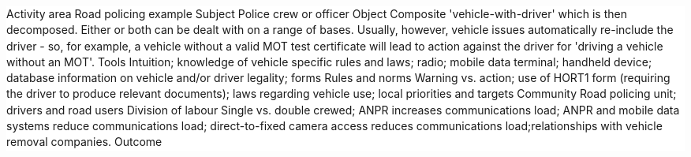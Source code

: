 <th width="20%">Activity area</th>

<th width="80%">Road policing example</th>

</tr>

<tr>

<td>Subject</td>

<td>Police crew or officer</td>

</tr>

<tr>

<td>Object</td>

<td>Composite 'vehicle-with-driver' which is then decomposed. Either or both can be dealt with on a range of bases. Usually, however, vehicle issues automatically re-include the driver - so, for example, a vehicle without a valid MOT test certificate will lead to action against the driver for 'driving a vehicle without an MOT'.</td>

</tr>

<tr>

<td>Tools</td>

<td>Intuition; knowledge of vehicle specific rules and laws; radio; mobile data terminal; handheld device; database information on vehicle and/or driver legality; forms</td>

</tr>

<tr>

<td>Rules and norms</td>

<td>Warning vs. action; use of HORT1 form (requiring the driver to produce relevant documents); laws regarding vehicle use; local priorities and targets</td>

</tr>

<tr>

<td>Community</td>

<td>Road policing unit; drivers and road users</td>

</tr>

<tr>

<td>Division of labour</td>

<td>Single vs. double crewed; ANPR increases communications load; ANPR and mobile data systems reduce communications load; direct-to-fixed camera access reduces communications load;relationships with vehicle removal companies.</td>

</tr>

<tr>

<td>Outcome</td>
